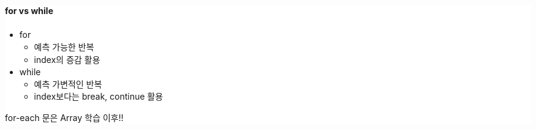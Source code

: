 

#### for vs while

- for
  - 예측 가능한 반복
  - index의 증감 활용
- while
  - 예측 가변적인 반복
  - index보다는 break, continue 활용



for-each 문은 Array 학습 이후!!

